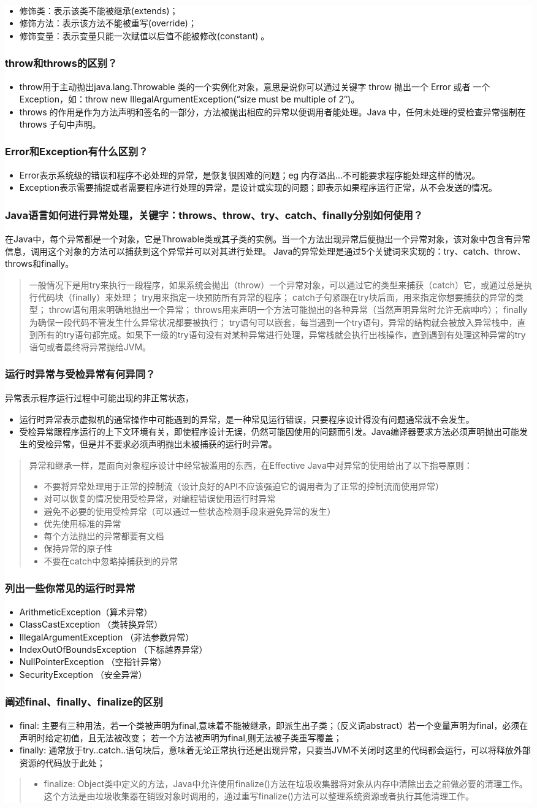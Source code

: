 * 修饰类：表示该类不能被继承(extends)；
* 修饰方法：表示该方法不能被重写(override)；
* 修饰变量：表示变量只能一次赋值以后值不能被修改(constant) 。

### throw和throws的区别？

* throw用于主动抛出java.lang.Throwable 类的一个实例化对象，意思是说你可以通过关键字 throw 抛出一个 Error 或者 一个Exception，如：throw new IllegalArgumentException(“size must be multiple of 2″)。
* throws 的作用是作为方法声明和签名的一部分，方法被抛出相应的异常以便调用者能处理。Java 中，任何未处理的受检查异常强制在 throws 子句中声明。

### Error和Exception有什么区别？

* Error表示系统级的错误和程序不必处理的异常，是恢复很困难的问题；eg 内存溢出...不可能要求程序能处理这样的情况。
* Exception表示需要捕捉或者需要程序进行处理的异常，是设计或实现的问题；即表示如果程序运行正常，从不会发送的情况。

### Java语言如何进行异常处理，关键字：throws、throw、try、catch、finally分别如何使用？

在Java中，每个异常都是一个对象，它是Throwable类或其子类的实例。当一个方法出现异常后便抛出一个异常对象，该对象中包含有异常信息，调用这个对象的方法可以捕获到这个异常并可以对其进行处理。
Java的异常处理是通过5个关键词来实现的：try、catch、throw、throws和finally。
> 一般情况下是用try来执行一段程序，如果系统会抛出（throw）一个异常对象，可以通过它的类型来捕获（catch）它，或通过总是执行代码块（finally）来处理； try用来指定一块预防所有异常的程序； catch子句紧跟在try块后面，用来指定你想要捕获的异常的类型； throw语句用来明确地抛出一个异常； throws用来声明一个方法可能抛出的各种异常（当然声明异常时允许无病呻吟）； finally为确保一段代码不管发生什么异常状况都要被执行；
> try语句可以嵌套，每当遇到一个try语句，异常的结构就会被放入异常栈中，直到所有的try语句都完成。如果下一级的try语句没有对某种异常进行处理，异常栈就会执行出栈操作，直到遇到有处理这种异常的try语句或者最终将异常抛给JVM。

### 运行时异常与受检异常有何异同？

异常表示程序运行过程中可能出现的非正常状态，
* 运行时异常表示虚拟机的通常操作中可能遇到的异常，是一种常见运行错误，只要程序设计得没有问题通常就不会发生。
* 受检异常跟程序运行的上下文环境有关，即使程序设计无误，仍然可能因使用的问题而引发。Java编译器要求方法必须声明抛出可能发生的受检异常，但是并不要求必须声明抛出未被捕获的运行时异常。
> 异常和继承一样，是面向对象程序设计中经常被滥用的东西，在Effective Java中对异常的使用给出了以下指导原则：
> * 不要将异常处理用于正常的控制流（设计良好的API不应该强迫它的调用者为了正常的控制流而使用异常）
> * 对可以恢复的情况使用受检异常，对编程错误使用运行时异常
> * 避免不必要的使用受检异常（可以通过一些状态检测手段来避免异常的发生）
> * 优先使用标准的异常
> * 每个方法抛出的异常都要有文档
> * 保持异常的原子性
> * 不要在catch中忽略掉捕获到的异常

### 列出一些你常见的运行时异常

* ArithmeticException（算术异常）
* ClassCastException （类转换异常）
* IllegalArgumentException （非法参数异常）
* IndexOutOfBoundsException （下标越界异常）
* NullPointerException （空指针异常）
* SecurityException （安全异常）

### 阐述final、finally、finalize的区别

* final: 主要有三种用法，若一个类被声明为final,意味着不能被继承，即派生出子类；（反义词abstract）若一个变量声明为final，必须在声明时给定初值，且无法被改变； 若一个方法被声明为final,则无法被子类重写覆盖；
* finally: 通常放于try..catch..语句块后，意味着无论正常执行还是出现异常，只要当JVM不关闭时这里的代码都会运行，可以将释放外部资源的代码放于此处；
> * finalize: Object类中定义的方法，Java中允许使用finalize()方法在垃圾收集器将对象从内存中清除出去之前做必要的清理工作。这个方法是由垃圾收集器在销毁对象时调用的，通过重写finalize()方法可以整理系统资源或者执行其他清理工作。
